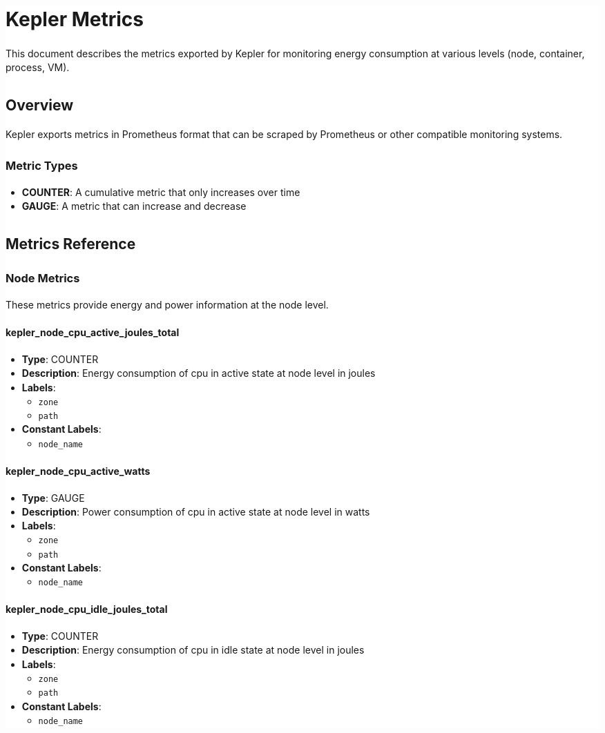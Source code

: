 # Kepler Metrics

This document describes the metrics exported by Kepler for monitoring energy consumption at various levels (node, container, process, VM).

## Overview

Kepler exports metrics in Prometheus format that can be scraped by Prometheus or other compatible monitoring systems.

### Metric Types

- **COUNTER**: A cumulative metric that only increases over time
- **GAUGE**: A metric that can increase and decrease

## Metrics Reference

### Node Metrics

These metrics provide energy and power information at the node level.

#### kepler_node_cpu_active_joules_total

- **Type**: COUNTER
- **Description**: Energy consumption of cpu in active state at node level in joules
- **Labels**:
  - `zone`
  - `path`
- **Constant Labels**:
  - `node_name`

#### kepler_node_cpu_active_watts

- **Type**: GAUGE
- **Description**: Power consumption of cpu in active state at node level in watts
- **Labels**:
  - `zone`
  - `path`
- **Constant Labels**:
  - `node_name`

#### kepler_node_cpu_idle_joules_total

- **Type**: COUNTER
- **Description**: Energy consumption of cpu in idle state at node level in joules
- **Labels**:
  - `zone`
  - `path`
- **Constant Labels**:
  - `node_name`
